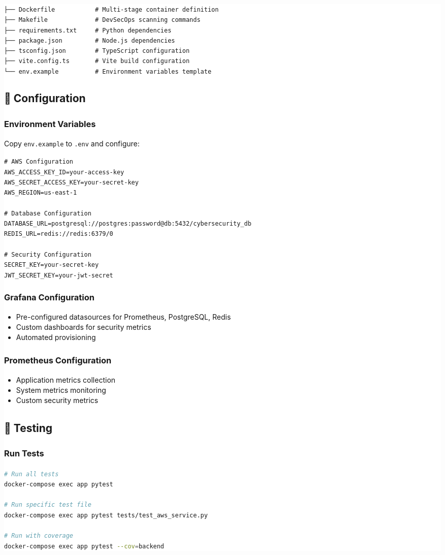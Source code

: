 ```
├── Dockerfile           # Multi-stage container definition
├── Makefile             # DevSecOps scanning commands
├── requirements.txt     # Python dependencies
├── package.json         # Node.js dependencies
├── tsconfig.json        # TypeScript configuration
├── vite.config.ts       # Vite build configuration
└── env.example          # Environment variables template
```

## 🔧 Configuration

### Environment Variables
Copy `env.example` to `.env` and configure:

```env
# AWS Configuration
AWS_ACCESS_KEY_ID=your-access-key
AWS_SECRET_ACCESS_KEY=your-secret-key
AWS_REGION=us-east-1

# Database Configuration
DATABASE_URL=postgresql://postgres:password@db:5432/cybersecurity_db
REDIS_URL=redis://redis:6379/0

# Security Configuration
SECRET_KEY=your-secret-key
JWT_SECRET_KEY=your-jwt-secret
```

### Grafana Configuration
- Pre-configured datasources for Prometheus, PostgreSQL, Redis
- Custom dashboards for security metrics
- Automated provisioning

### Prometheus Configuration
- Application metrics collection
- System metrics monitoring
- Custom security metrics

## 🧪 Testing

### Run Tests
```bash
# Run all tests
docker-compose exec app pytest

# Run specific test file
docker-compose exec app pytest tests/test_aws_service.py

# Run with coverage
docker-compose exec app pytest --cov=backend
```
